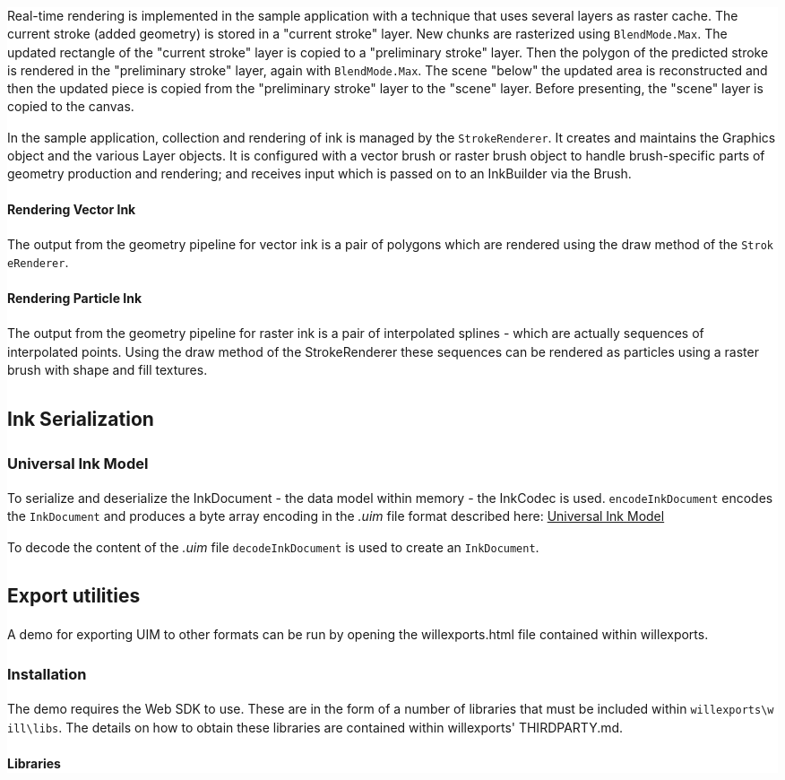 Real-time rendering is implemented in the sample application with a technique that uses several layers as raster cache.
The current stroke (added geometry) is stored in a "current stroke" layer.
New chunks are rasterized using `BlendMode.Max`.
The updated rectangle of the "current stroke" layer is copied to a "preliminary stroke" layer.
Then the polygon of the predicted stroke is rendered in the "preliminary stroke" layer, again with `BlendMode.Max`.
The scene "below" the updated area is reconstructed and then the updated piece is copied from the "preliminary stroke" layer to the "scene" layer.
Before presenting, the "scene" layer is copied to the canvas.

In the sample application, collection and rendering of ink is managed by the `StrokeRenderer`.
It creates and maintains the Graphics object and the various Layer objects.
It is configured with a vector brush or raster brush object to handle brush-specific parts of geometry production and rendering;
and receives input which is passed on to an InkBuilder via the Brush.

#### Rendering Vector Ink

The output from the geometry pipeline for vector ink is a pair of polygons which are rendered using the draw method of the `StrokeRenderer`.

#### Rendering Particle Ink

The output from the geometry pipeline for raster ink is a pair of interpolated splines - which are actually sequences of interpolated points.
Using the draw method of the StrokeRenderer these sequences can be rendered as particles using a raster brush with shape and fill textures.

## Ink Serialization

### Universal Ink Model

To serialize and deserialize the InkDocument - the data model within memory - the InkCodec is used.
`encodeInkDocument` encodes the `InkDocument` and produces a byte array encoding in the *.uim* file format described here: [Universal Ink Model](http://developer-docs.wacom.com/sdk-for-ink/docs/model)

To decode the content of the *.uim* file `decodeInkDocument` is used to create an `InkDocument`.

## Export utilities

A demo for exporting UIM to other formats can be run by opening the willexports.html file contained within willexports.

### Installation

The demo requires the Web SDK to use. These are in the form of a number of libraries that must be included within ```willexports\will\libs```. The details on how to obtain these libraries are contained within willexports' THIRDPARTY.md.

#### Libraries
